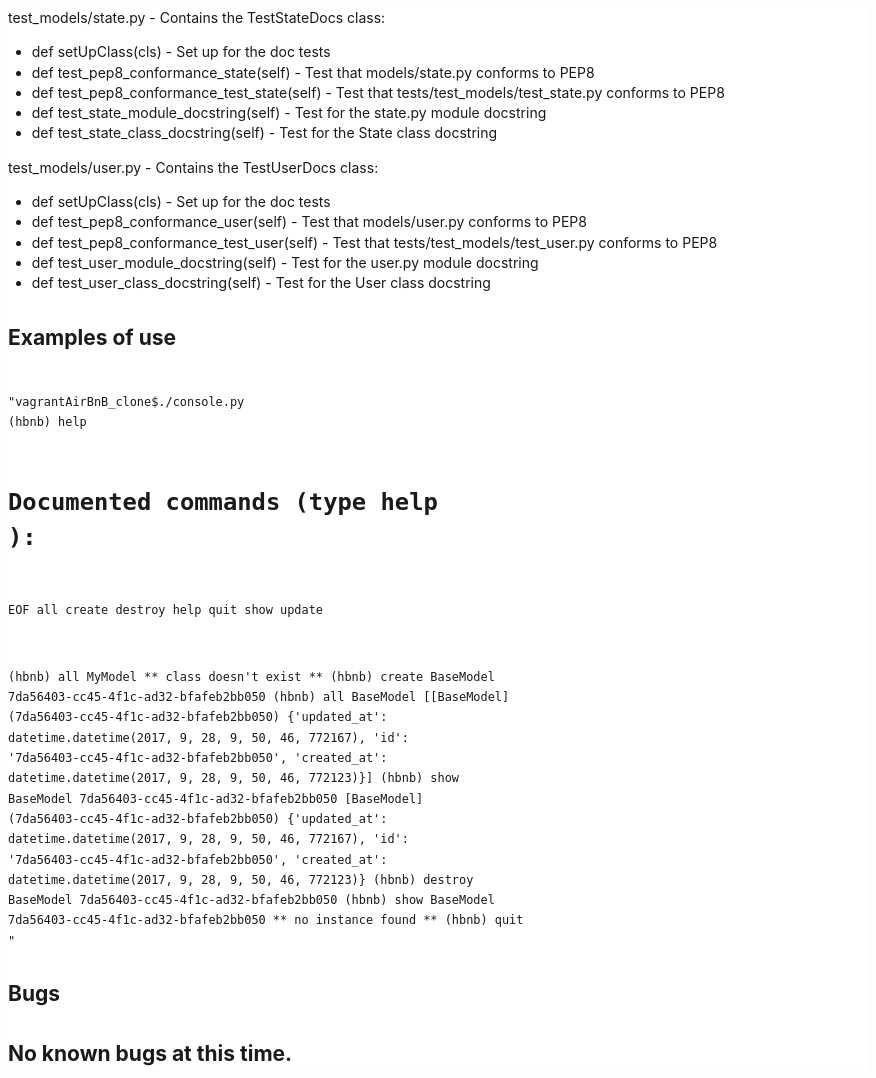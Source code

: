 <p>test_models/state.py - Contains the TestStateDocs class:</p>
<ul>
<li>def setUpClass(cls) - Set up for the doc tests</li>
<li>def test_pep8_conformance_state(self) - Test that models/state.py conforms to PEP8</li>
<li>def test_pep8_conformance_test_state(self) - Test that tests/test_models/test_state.py conforms to PEP8</li>
<li>def test_state_module_docstring(self) - Test for the state.py module docstring</li>
<li>def test_state_class_docstring(self) - Test for the State class docstring</li>
</ul>

<p>test_models/user.py - Contains the TestUserDocs class:</p>
<ul>
<li>def setUpClass(cls) - Set up for the doc tests</li>
<li>def test_pep8_conformance_user(self) - Test that models/user.py conforms to PEP8</li>
<li>def test_pep8_conformance_test_user(self) - Test that tests/test_models/test_user.py conforms to PEP8</li>
<li>def test_user_module_docstring(self) - Test for the user.py module docstring</li>
<li>def test_user_class_docstring(self) - Test for the User class docstring</li>
</ul>

<h2>Examples of use</h2>
<pre>
<code>
"vagrantAirBnB_clone$./console.py
(hbnb) help

Documented commands (type help <topic>):
========================================
EOF  all  create  destroy  help  quit  show  update

(hbnb) all MyModel
** class doesn't exist **
(hbnb) create BaseModel
7da56403-cc45-4f1c-ad32-bfafeb2bb050
(hbnb) all BaseModel
[[BaseModel] (7da56403-cc45-4f1c-ad32-bfafeb2bb050) {'updated_at': datetime.datetime(2017, 9, 28, 9, 50, 46, 772167), 'id': '7da56403-cc45-4f1c-ad32-bfafeb2bb050', 'created_at': datetime.datetime(2017, 9, 28, 9, 50, 46, 772123)}]
(hbnb) show BaseModel 7da56403-cc45-4f1c-ad32-bfafeb2bb050
[BaseModel] (7da56403-cc45-4f1c-ad32-bfafeb2bb050) {'updated_at': datetime.datetime(2017, 9, 28, 9, 50, 46, 772167), 'id': '7da56403-cc45-4f1c-ad32-bfafeb2bb050', 'created_at': datetime.datetime(2017, 9, 28, 9, 50, 46, 772123)}
(hbnb) destroy BaseModel 7da56403-cc45-4f1c-ad32-bfafeb2bb050
(hbnb) show BaseModel 7da56403-cc45-4f1c-ad32-bfafeb2bb050
** no instance found **
(hbnb) quit
"
</code>
</pre>

<h2>Bugs<h2>

<p>No known bugs at this time.</p>
